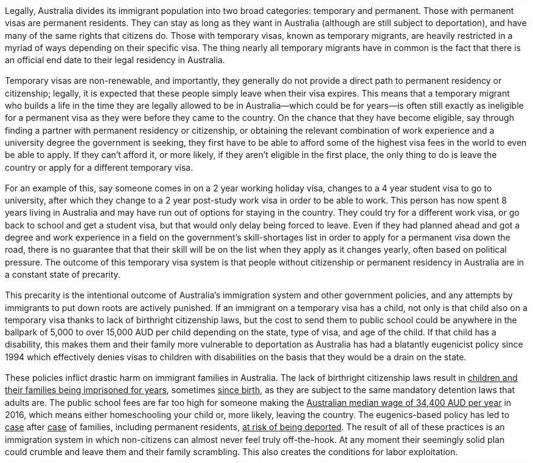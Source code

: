 Legally, Australia divides its immigrant population into two broad categories: temporary and permanent. Those with permanent visas are permanent residents. They can stay as long as they want in Australia (although are still subject to deportation), and have many of the same rights that citizens do. Those with temporary visas, known as temporary migrants, are heavily restricted in a myriad of ways depending on their specific visa. The thing nearly all temporary migrants have in common is the fact that there is an official end date to their legal residency in Australia. 

Temporary visas are non-renewable, and importantly, they generally do not provide a direct path to permanent residency or citizenship; legally, it is expected that these people simply leave when their visa expires. This means that a temporary migrant who builds a life in the time they are legally allowed to be in Australia—which could be for years—is often still exactly as ineligible for a permanent visa as they were before they came to the country. On the chance that they have become eligible, say through finding a partner with permanent residency or citizenship, or obtaining the relevant combination of work experience and a university degree the government is seeking, they first have to be able to afford some of the highest visa fees in the world to even be able to apply. If they can’t afford it, or more likely, if they aren’t eligible in the first place, the only thing to do is leave the country or apply for a different temporary visa. 

For an example of this, say someone comes in on a 2 year working holiday visa, changes to a 4 year student visa to go to university, after which they change to a 2 year post-study work visa in order to be able to work. This person has now spent 8 years living in Australia and may have run out of options for staying in the country. They could try for a different work visa, or go back to school and get a student visa, but that would only delay being forced to leave. Even if they had planned ahead and got a degree and work experience in a field on the government’s skill-shortages list in order to apply for a permanent visa down the road, there is no guarantee that that their skill will be on the list when they apply as it changes yearly, often based on political pressure. The outcome of this temporary visa system is that people without citizenship or permanent residency in Australia are in a constant state of precarity. 

This precarity is the intentional outcome of Australia’s immigration system and other government policies, and any attempts by immigrants to put down roots are actively punished. If an immigrant on a temporary visa has a child, not only is that child also on a temporary visa thanks to lack of birthright citizenship laws, but the cost to send them to public school could be anywhere in the ballpark of 5,000 to over 15,000 AUD per child depending on the state, type of visa, and age of the child. If that child has a disability, this makes them and their family more vulnerable to deportation as Australia has had a blatantly eugenicist policy since 1994 which effectively denies visas to children with disabilities on the basis that they would be a drain on the state.

These policies inflict drastic harm on immigrant families in Australia. The lack of birthright citizenship laws result in [children and their families being imprisoned for years](https://www.hometobilo.com/), sometimes [since birth](https://www.smh.com.au/national/un-group-urges-release-of-mother-and-baby-from-immigration-detention-20190601-p51th6.html), as they are subject to the same mandatory detention laws that adults are. The public school fees are far too high for someone making the [Australian median wage of 34,400 AUD per year](https://quickstats.censusdata.abs.gov.au/census_services/getproduct/census/2016/quickstat/036) in 2016, which means either homeschooling your child or, more likely, leaving the country. The eugenics-based policy has led to [case](https://www.9news.com.au/national/wa-toddler-visa-rejected-by-government-disability-care-costs-too-expensive-health-news-australia/902b5411-5362-4767-84da-a71113f71341) after [case](https://www.sbs.com.au/yourlanguage/urdu/en/article/2019/06/06/better-get-death-sentence-pakistani-family-faces-deportation-over-disability) of families, including permanent residents, [at risk of being deported](https://www.sbs.com.au/news/more-than-15-families-a-year-face-deportation-because-of-one-relative-s-disabilities). The result of all of these practices is an immigration system in which non-citizens can almost never feel truly off-the-hook. At any moment their seemingly solid plan could crumble and leave them and their family scrambling. This also creates the conditions for labor exploitation.
